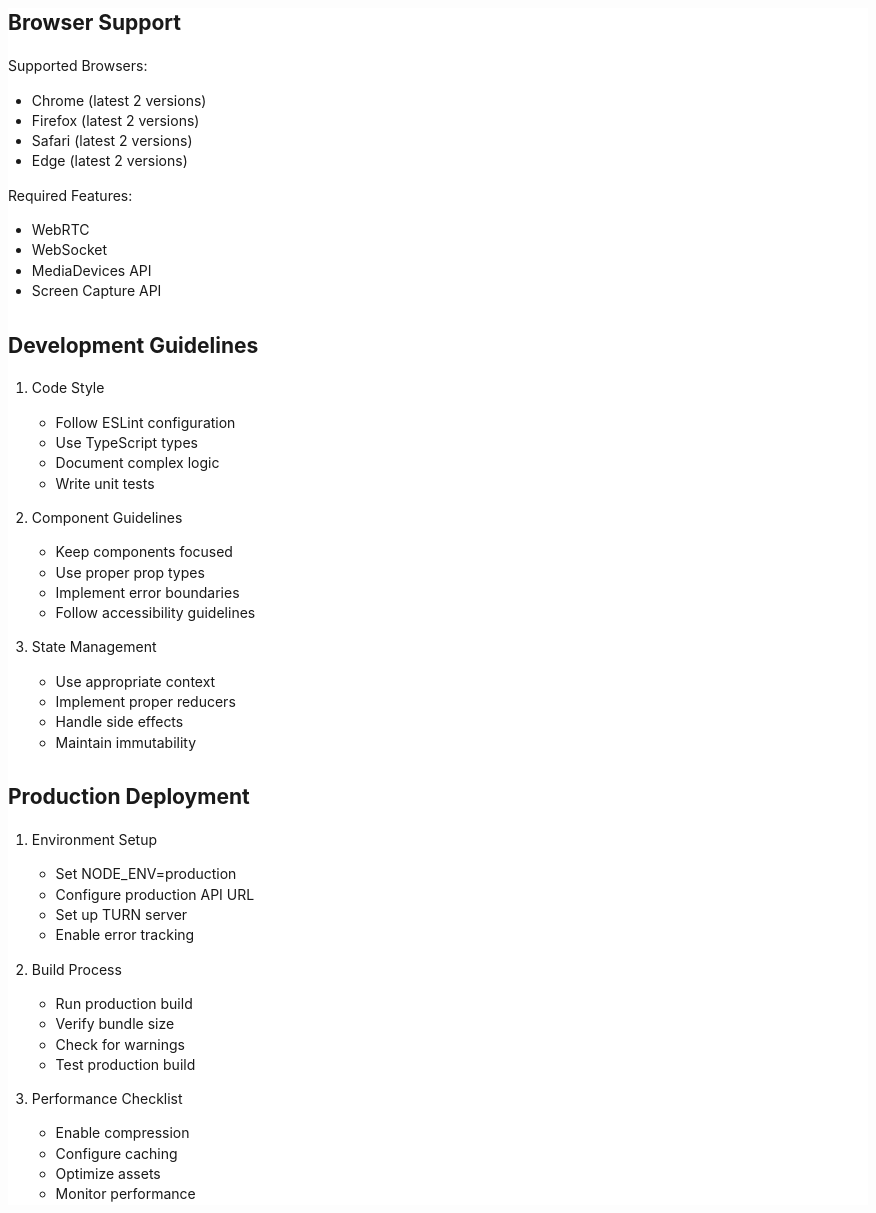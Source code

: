 ## Browser Support

Supported Browsers:
- Chrome (latest 2 versions)
- Firefox (latest 2 versions)
- Safari (latest 2 versions)
- Edge (latest 2 versions)

Required Features:
- WebRTC
- WebSocket
- MediaDevices API
- Screen Capture API

## Development Guidelines

1. Code Style
   - Follow ESLint configuration
   - Use TypeScript types
   - Document complex logic
   - Write unit tests

2. Component Guidelines
   - Keep components focused
   - Use proper prop types
   - Implement error boundaries
   - Follow accessibility guidelines

3. State Management
   - Use appropriate context
   - Implement proper reducers
   - Handle side effects
   - Maintain immutability

## Production Deployment

1. Environment Setup
   - Set NODE_ENV=production
   - Configure production API URL
   - Set up TURN server
   - Enable error tracking

2. Build Process
   - Run production build
   - Verify bundle size
   - Check for warnings
   - Test production build

3. Performance Checklist
   - Enable compression
   - Configure caching
   - Optimize assets
   - Monitor performance
